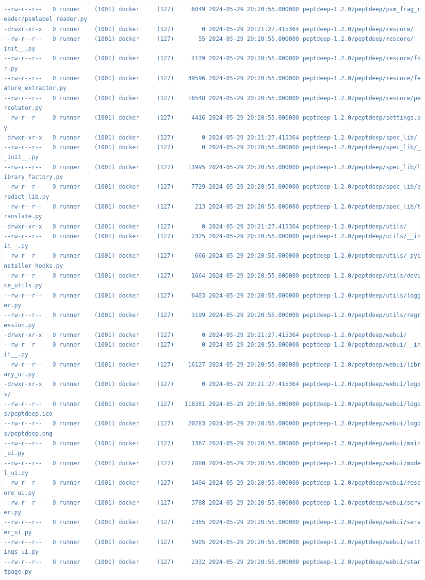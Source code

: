 ```diff
--rw-r--r--   0 runner    (1001) docker     (127)     6049 2024-05-29 20:20:55.000000 peptdeep-1.2.0/peptdeep/psm_frag_reader/psmlabel_reader.py
-drwxr-xr-x   0 runner    (1001) docker     (127)        0 2024-05-29 20:21:27.415364 peptdeep-1.2.0/peptdeep/rescore/
--rw-r--r--   0 runner    (1001) docker     (127)       55 2024-05-29 20:20:55.000000 peptdeep-1.2.0/peptdeep/rescore/__init__.py
--rw-r--r--   0 runner    (1001) docker     (127)     4139 2024-05-29 20:20:55.000000 peptdeep-1.2.0/peptdeep/rescore/fdr.py
--rw-r--r--   0 runner    (1001) docker     (127)    39596 2024-05-29 20:20:55.000000 peptdeep-1.2.0/peptdeep/rescore/feature_extractor.py
--rw-r--r--   0 runner    (1001) docker     (127)    16548 2024-05-29 20:20:55.000000 peptdeep-1.2.0/peptdeep/rescore/percolator.py
--rw-r--r--   0 runner    (1001) docker     (127)     4416 2024-05-29 20:20:55.000000 peptdeep-1.2.0/peptdeep/settings.py
-drwxr-xr-x   0 runner    (1001) docker     (127)        0 2024-05-29 20:21:27.415364 peptdeep-1.2.0/peptdeep/spec_lib/
--rw-r--r--   0 runner    (1001) docker     (127)        0 2024-05-29 20:20:55.000000 peptdeep-1.2.0/peptdeep/spec_lib/__init__.py
--rw-r--r--   0 runner    (1001) docker     (127)    11995 2024-05-29 20:20:55.000000 peptdeep-1.2.0/peptdeep/spec_lib/library_factory.py
--rw-r--r--   0 runner    (1001) docker     (127)     7729 2024-05-29 20:20:55.000000 peptdeep-1.2.0/peptdeep/spec_lib/predict_lib.py
--rw-r--r--   0 runner    (1001) docker     (127)      213 2024-05-29 20:20:55.000000 peptdeep-1.2.0/peptdeep/spec_lib/translate.py
-drwxr-xr-x   0 runner    (1001) docker     (127)        0 2024-05-29 20:21:27.415364 peptdeep-1.2.0/peptdeep/utils/
--rw-r--r--   0 runner    (1001) docker     (127)     2325 2024-05-29 20:20:55.000000 peptdeep-1.2.0/peptdeep/utils/__init__.py
--rw-r--r--   0 runner    (1001) docker     (127)      666 2024-05-29 20:20:55.000000 peptdeep-1.2.0/peptdeep/utils/_pyinstaller_hooks.py
--rw-r--r--   0 runner    (1001) docker     (127)     1664 2024-05-29 20:20:55.000000 peptdeep-1.2.0/peptdeep/utils/device_utils.py
--rw-r--r--   0 runner    (1001) docker     (127)     6403 2024-05-29 20:20:55.000000 peptdeep-1.2.0/peptdeep/utils/logger.py
--rw-r--r--   0 runner    (1001) docker     (127)     3199 2024-05-29 20:20:55.000000 peptdeep-1.2.0/peptdeep/utils/regression.py
-drwxr-xr-x   0 runner    (1001) docker     (127)        0 2024-05-29 20:21:27.415364 peptdeep-1.2.0/peptdeep/webui/
--rw-r--r--   0 runner    (1001) docker     (127)        0 2024-05-29 20:20:55.000000 peptdeep-1.2.0/peptdeep/webui/__init__.py
--rw-r--r--   0 runner    (1001) docker     (127)    16127 2024-05-29 20:20:55.000000 peptdeep-1.2.0/peptdeep/webui/library_ui.py
-drwxr-xr-x   0 runner    (1001) docker     (127)        0 2024-05-29 20:21:27.415364 peptdeep-1.2.0/peptdeep/webui/logos/
--rw-r--r--   0 runner    (1001) docker     (127)   118381 2024-05-29 20:20:55.000000 peptdeep-1.2.0/peptdeep/webui/logos/peptdeep.ico
--rw-r--r--   0 runner    (1001) docker     (127)    20283 2024-05-29 20:20:55.000000 peptdeep-1.2.0/peptdeep/webui/logos/peptdeep.png
--rw-r--r--   0 runner    (1001) docker     (127)     1367 2024-05-29 20:20:55.000000 peptdeep-1.2.0/peptdeep/webui/main_ui.py
--rw-r--r--   0 runner    (1001) docker     (127)     2880 2024-05-29 20:20:55.000000 peptdeep-1.2.0/peptdeep/webui/model_ui.py
--rw-r--r--   0 runner    (1001) docker     (127)     1494 2024-05-29 20:20:55.000000 peptdeep-1.2.0/peptdeep/webui/rescore_ui.py
--rw-r--r--   0 runner    (1001) docker     (127)     3788 2024-05-29 20:20:55.000000 peptdeep-1.2.0/peptdeep/webui/server.py
--rw-r--r--   0 runner    (1001) docker     (127)     2365 2024-05-29 20:20:55.000000 peptdeep-1.2.0/peptdeep/webui/server_ui.py
--rw-r--r--   0 runner    (1001) docker     (127)     5905 2024-05-29 20:20:55.000000 peptdeep-1.2.0/peptdeep/webui/settings_ui.py
--rw-r--r--   0 runner    (1001) docker     (127)     2332 2024-05-29 20:20:55.000000 peptdeep-1.2.0/peptdeep/webui/startpage.py
```